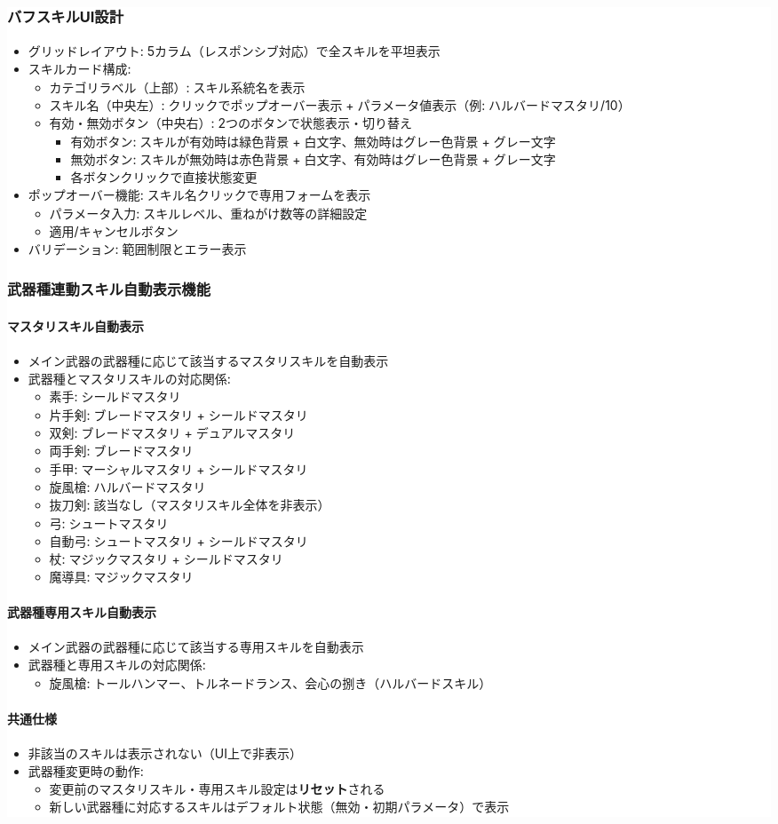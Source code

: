 ### バフスキルUI設計
- グリッドレイアウト: 5カラム（レスポンシブ対応）で全スキルを平坦表示
- スキルカード構成:
  - カテゴリラベル（上部）: スキル系統名を表示
  - スキル名（中央左）: クリックでポップオーバー表示 + パラメータ値表示（例: ハルバードマスタリ/10）
  - 有効・無効ボタン（中央右）: 2つのボタンで状態表示・切り替え
    - 有効ボタン: スキルが有効時は緑色背景 + 白文字、無効時はグレー色背景 + グレー文字
    - 無効ボタン: スキルが無効時は赤色背景 + 白文字、有効時はグレー色背景 + グレー文字
    - 各ボタンクリックで直接状態変更
- ポップオーバー機能: スキル名クリックで専用フォームを表示
  - パラメータ入力: スキルレベル、重ねがけ数等の詳細設定
  - 適用/キャンセルボタン
- バリデーション: 範囲制限とエラー表示

### 武器種連動スキル自動表示機能

#### マスタリスキル自動表示
- メイン武器の武器種に応じて該当するマスタリスキルを自動表示
- 武器種とマスタリスキルの対応関係:
  - 素手: シールドマスタリ
  - 片手剣: ブレードマスタリ + シールドマスタリ
  - 双剣: ブレードマスタリ + デュアルマスタリ
  - 両手剣: ブレードマスタリ
  - 手甲: マーシャルマスタリ + シールドマスタリ
  - 旋風槍: ハルバードマスタリ
  - 抜刀剣: 該当なし（マスタリスキル全体を非表示）
  - 弓: シュートマスタリ
  - 自動弓: シュートマスタリ + シールドマスタリ
  - 杖: マジックマスタリ + シールドマスタリ
  - 魔導具: マジックマスタリ

#### 武器種専用スキル自動表示
- メイン武器の武器種に応じて該当する専用スキルを自動表示
- 武器種と専用スキルの対応関係:
  - 旋風槍: トールハンマー、トルネードランス、会心の捌き（ハルバードスキル）

#### 共通仕様
- 非該当のスキルは表示されない（UI上で非表示）
- 武器種変更時の動作:
  - 変更前のマスタリスキル・専用スキル設定は**リセット**される
  - 新しい武器種に対応するスキルはデフォルト状態（無効・初期パラメータ）で表示